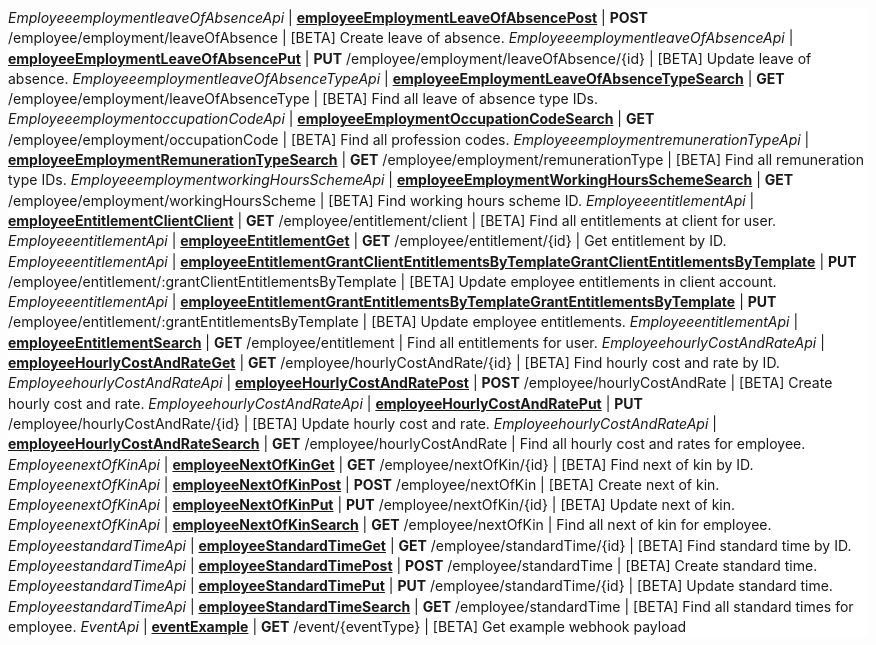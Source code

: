 *EmployeeemploymentleaveOfAbsenceApi* | [**employeeEmploymentLeaveOfAbsencePost**](docs/Api/EmployeeemploymentleaveOfAbsenceApi.md#employeeemploymentleaveofabsencepost) | **POST** /employee/employment/leaveOfAbsence | [BETA] Create leave of absence.
*EmployeeemploymentleaveOfAbsenceApi* | [**employeeEmploymentLeaveOfAbsencePut**](docs/Api/EmployeeemploymentleaveOfAbsenceApi.md#employeeemploymentleaveofabsenceput) | **PUT** /employee/employment/leaveOfAbsence/{id} | [BETA] Update leave of absence.
*EmployeeemploymentleaveOfAbsenceTypeApi* | [**employeeEmploymentLeaveOfAbsenceTypeSearch**](docs/Api/EmployeeemploymentleaveOfAbsenceTypeApi.md#employeeemploymentleaveofabsencetypesearch) | **GET** /employee/employment/leaveOfAbsenceType | [BETA] Find all leave of absence type IDs.
*EmployeeemploymentoccupationCodeApi* | [**employeeEmploymentOccupationCodeSearch**](docs/Api/EmployeeemploymentoccupationCodeApi.md#employeeemploymentoccupationcodesearch) | **GET** /employee/employment/occupationCode | [BETA] Find all profession codes.
*EmployeeemploymentremunerationTypeApi* | [**employeeEmploymentRemunerationTypeSearch**](docs/Api/EmployeeemploymentremunerationTypeApi.md#employeeemploymentremunerationtypesearch) | **GET** /employee/employment/remunerationType | [BETA] Find all remuneration type IDs.
*EmployeeemploymentworkingHoursSchemeApi* | [**employeeEmploymentWorkingHoursSchemeSearch**](docs/Api/EmployeeemploymentworkingHoursSchemeApi.md#employeeemploymentworkinghoursschemesearch) | **GET** /employee/employment/workingHoursScheme | [BETA] Find working hours scheme ID.
*EmployeeentitlementApi* | [**employeeEntitlementClientClient**](docs/Api/EmployeeentitlementApi.md#employeeentitlementclientclient) | **GET** /employee/entitlement/client | [BETA] Find all entitlements at client for user.
*EmployeeentitlementApi* | [**employeeEntitlementGet**](docs/Api/EmployeeentitlementApi.md#employeeentitlementget) | **GET** /employee/entitlement/{id} | Get entitlement by ID.
*EmployeeentitlementApi* | [**employeeEntitlementGrantClientEntitlementsByTemplateGrantClientEntitlementsByTemplate**](docs/Api/EmployeeentitlementApi.md#employeeentitlementgrantcliententitlementsbytemplategrantcliententitlementsbytemplate) | **PUT** /employee/entitlement/:grantClientEntitlementsByTemplate | [BETA] Update employee entitlements in client account.
*EmployeeentitlementApi* | [**employeeEntitlementGrantEntitlementsByTemplateGrantEntitlementsByTemplate**](docs/Api/EmployeeentitlementApi.md#employeeentitlementgrantentitlementsbytemplategrantentitlementsbytemplate) | **PUT** /employee/entitlement/:grantEntitlementsByTemplate | [BETA] Update employee entitlements.
*EmployeeentitlementApi* | [**employeeEntitlementSearch**](docs/Api/EmployeeentitlementApi.md#employeeentitlementsearch) | **GET** /employee/entitlement | Find all entitlements for user.
*EmployeehourlyCostAndRateApi* | [**employeeHourlyCostAndRateGet**](docs/Api/EmployeehourlyCostAndRateApi.md#employeehourlycostandrateget) | **GET** /employee/hourlyCostAndRate/{id} | [BETA] Find hourly cost and rate by ID.
*EmployeehourlyCostAndRateApi* | [**employeeHourlyCostAndRatePost**](docs/Api/EmployeehourlyCostAndRateApi.md#employeehourlycostandratepost) | **POST** /employee/hourlyCostAndRate | [BETA] Create hourly cost and rate.
*EmployeehourlyCostAndRateApi* | [**employeeHourlyCostAndRatePut**](docs/Api/EmployeehourlyCostAndRateApi.md#employeehourlycostandrateput) | **PUT** /employee/hourlyCostAndRate/{id} | [BETA] Update hourly cost and rate.
*EmployeehourlyCostAndRateApi* | [**employeeHourlyCostAndRateSearch**](docs/Api/EmployeehourlyCostAndRateApi.md#employeehourlycostandratesearch) | **GET** /employee/hourlyCostAndRate | Find all hourly cost and rates for employee.
*EmployeenextOfKinApi* | [**employeeNextOfKinGet**](docs/Api/EmployeenextOfKinApi.md#employeenextofkinget) | **GET** /employee/nextOfKin/{id} | [BETA] Find next of kin by ID.
*EmployeenextOfKinApi* | [**employeeNextOfKinPost**](docs/Api/EmployeenextOfKinApi.md#employeenextofkinpost) | **POST** /employee/nextOfKin | [BETA] Create next of kin.
*EmployeenextOfKinApi* | [**employeeNextOfKinPut**](docs/Api/EmployeenextOfKinApi.md#employeenextofkinput) | **PUT** /employee/nextOfKin/{id} | [BETA] Update next of kin.
*EmployeenextOfKinApi* | [**employeeNextOfKinSearch**](docs/Api/EmployeenextOfKinApi.md#employeenextofkinsearch) | **GET** /employee/nextOfKin | Find all next of kin for employee.
*EmployeestandardTimeApi* | [**employeeStandardTimeGet**](docs/Api/EmployeestandardTimeApi.md#employeestandardtimeget) | **GET** /employee/standardTime/{id} | [BETA] Find standard time by ID.
*EmployeestandardTimeApi* | [**employeeStandardTimePost**](docs/Api/EmployeestandardTimeApi.md#employeestandardtimepost) | **POST** /employee/standardTime | [BETA] Create standard time.
*EmployeestandardTimeApi* | [**employeeStandardTimePut**](docs/Api/EmployeestandardTimeApi.md#employeestandardtimeput) | **PUT** /employee/standardTime/{id} | [BETA] Update standard time.
*EmployeestandardTimeApi* | [**employeeStandardTimeSearch**](docs/Api/EmployeestandardTimeApi.md#employeestandardtimesearch) | **GET** /employee/standardTime | [BETA] Find all standard times for employee.
*EventApi* | [**eventExample**](docs/Api/EventApi.md#eventexample) | **GET** /event/{eventType} | [BETA] Get example webhook payload